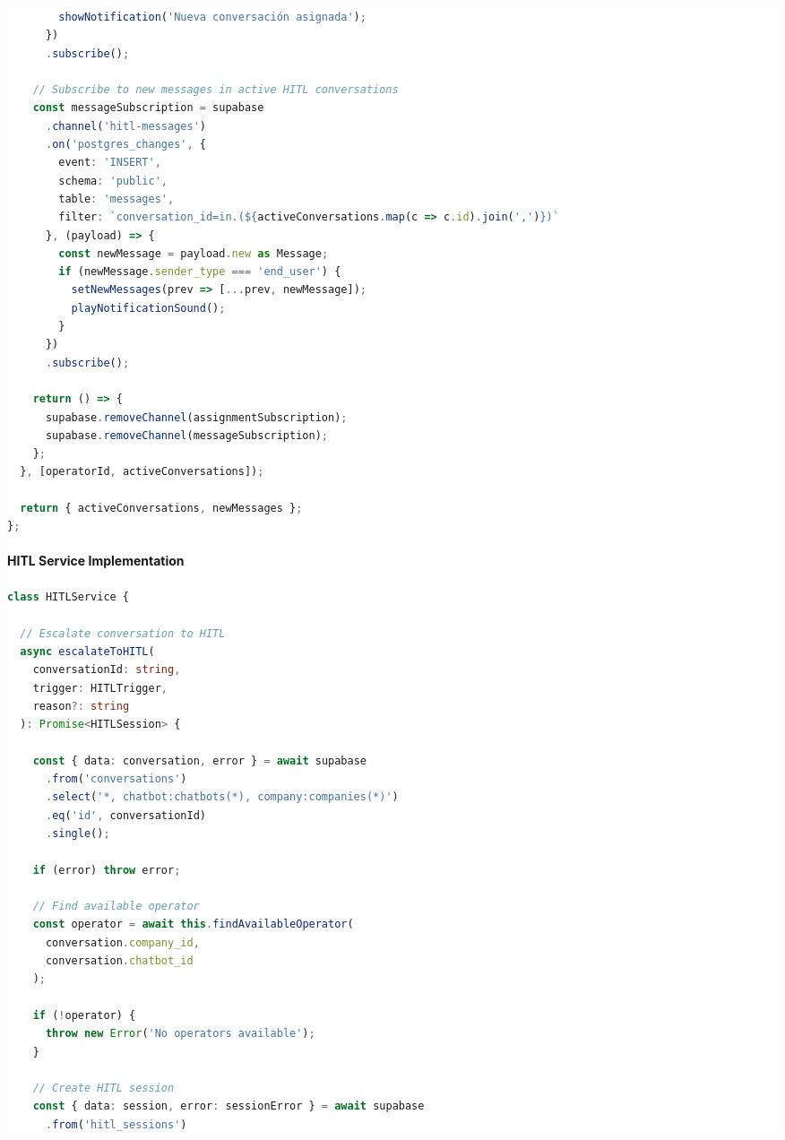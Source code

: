 ```typescript
        showNotification('Nueva conversación asignada');
      })
      .subscribe();

    // Subscribe to new messages in active HITL conversations
    const messageSubscription = supabase
      .channel('hitl-messages')
      .on('postgres_changes', {
        event: 'INSERT',
        schema: 'public',
        table: 'messages',
        filter: `conversation_id=in.(${activeConversations.map(c => c.id).join(',')})`
      }, (payload) => {
        const newMessage = payload.new as Message;
        if (newMessage.sender_type === 'end_user') {
          setNewMessages(prev => [...prev, newMessage]);
          playNotificationSound();
        }
      })
      .subscribe();

    return () => {
      supabase.removeChannel(assignmentSubscription);
      supabase.removeChannel(messageSubscription);
    };
  }, [operatorId, activeConversations]);

  return { activeConversations, newMessages };
};
```

#### HITL Service Implementation
```typescript
class HITLService {
  
  // Escalate conversation to HITL
  async escalateToHITL(
    conversationId: string, 
    trigger: HITLTrigger,
    reason?: string
  ): Promise<HITLSession> {
    
    const { data: conversation, error } = await supabase
      .from('conversations')
      .select('*, chatbot:chatbots(*), company:companies(*)')
      .eq('id', conversationId)
      .single();

    if (error) throw error;

    // Find available operator
    const operator = await this.findAvailableOperator(
      conversation.company_id,
      conversation.chatbot_id
    );

    if (!operator) {
      throw new Error('No operators available');
    }

    // Create HITL session
    const { data: session, error: sessionError } = await supabase
      .from('hitl_sessions')
```
